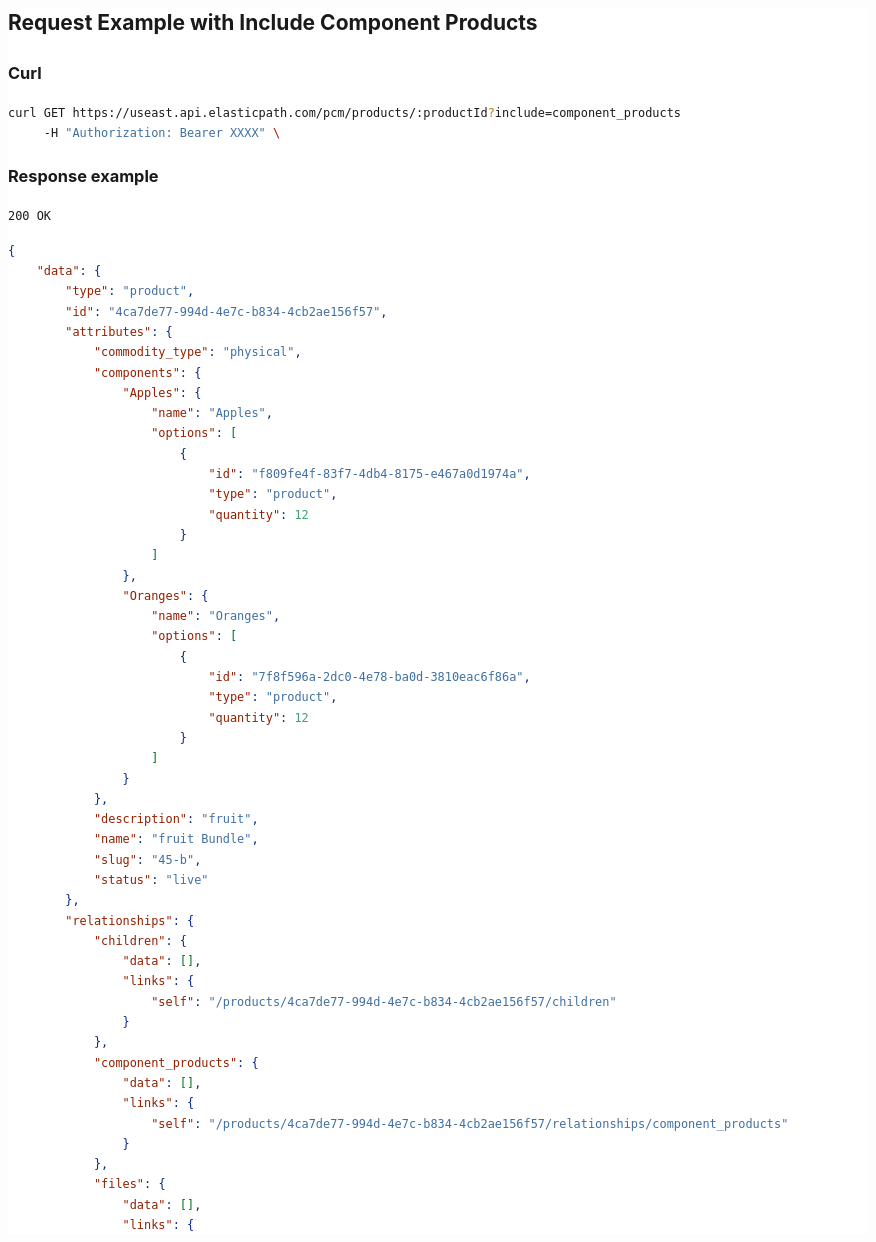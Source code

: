 ## Request Example with Include Component Products

### Curl

```bash
curl GET https://useast.api.elasticpath.com/pcm/products/:productId?include=component_products
     -H "Authorization: Bearer XXXX" \
```

### Response example

`200 OK`

```json
{
    "data": {
        "type": "product",
        "id": "4ca7de77-994d-4e7c-b834-4cb2ae156f57",
        "attributes": {
            "commodity_type": "physical",
            "components": {
                "Apples": {
                    "name": "Apples",
                    "options": [
                        {
                            "id": "f809fe4f-83f7-4db4-8175-e467a0d1974a",
                            "type": "product",
                            "quantity": 12
                        }
                    ]
                },
                "Oranges": {
                    "name": "Oranges",
                    "options": [
                        {
                            "id": "7f8f596a-2dc0-4e78-ba0d-3810eac6f86a",
                            "type": "product",
                            "quantity": 12
                        }
                    ]
                }
            },
            "description": "fruit",
            "name": "fruit Bundle",
            "slug": "45-b",
            "status": "live"
        },
        "relationships": {
            "children": {
                "data": [],
                "links": {
                    "self": "/products/4ca7de77-994d-4e7c-b834-4cb2ae156f57/children"
                }
            },
            "component_products": {
                "data": [],
                "links": {
                    "self": "/products/4ca7de77-994d-4e7c-b834-4cb2ae156f57/relationships/component_products"
                }
            },
            "files": {
                "data": [],
                "links": {
```